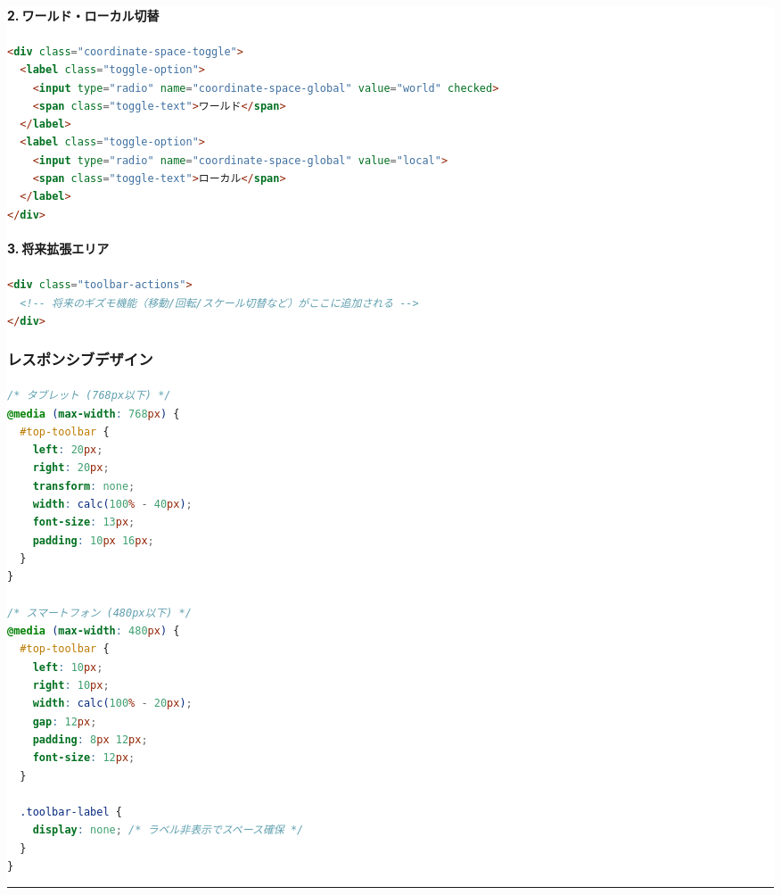 #### 2. ワールド・ローカル切替
```html
<div class="coordinate-space-toggle">
  <label class="toggle-option">
    <input type="radio" name="coordinate-space-global" value="world" checked>
    <span class="toggle-text">ワールド</span>
  </label>
  <label class="toggle-option">
    <input type="radio" name="coordinate-space-global" value="local">
    <span class="toggle-text">ローカル</span>
  </label>
</div>
```

#### 3. 将来拡張エリア
```html
<div class="toolbar-actions">
  <!-- 将来のギズモ機能（移動/回転/スケール切替など）がここに追加される -->
</div>
```

### レスポンシブデザイン
```css
/* タブレット (768px以下) */
@media (max-width: 768px) {
  #top-toolbar {
    left: 20px;
    right: 20px;
    transform: none;
    width: calc(100% - 40px);
    font-size: 13px;
    padding: 10px 16px;
  }
}

/* スマートフォン (480px以下) */
@media (max-width: 480px) {
  #top-toolbar {
    left: 10px;
    right: 10px;
    width: calc(100% - 20px);
    gap: 12px;
    padding: 8px 12px;
    font-size: 12px;
  }
  
  .toolbar-label {
    display: none; /* ラベル非表示でスペース確保 */
  }
}
```

---
